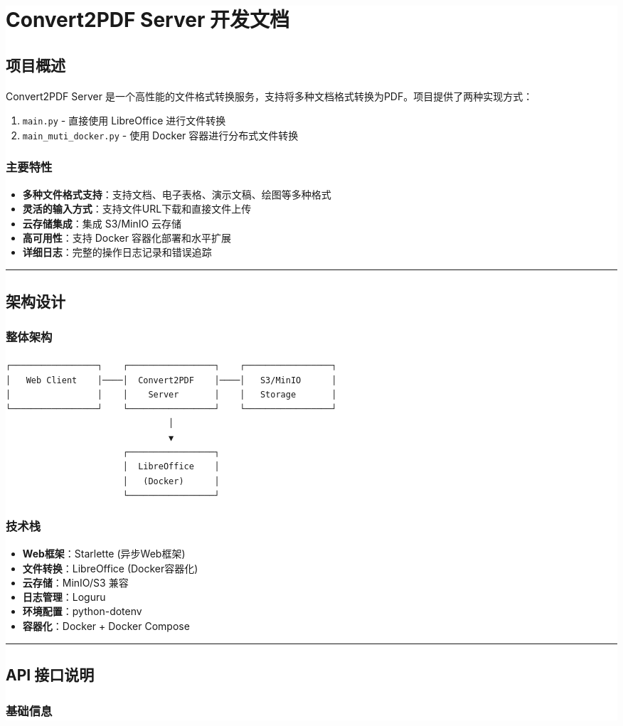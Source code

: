# Convert2PDF Server 开发文档

## 项目概述

Convert2PDF Server 是一个高性能的文件格式转换服务，支持将多种文档格式转换为PDF。项目提供了两种实现方式：

1. `main.py` - 直接使用 LibreOffice 进行文件转换
2. `main_muti_docker.py` - 使用 Docker 容器进行分布式文件转换

### 主要特性

- **多种文件格式支持**：支持文档、电子表格、演示文稿、绘图等多种格式
- **灵活的输入方式**：支持文件URL下载和直接文件上传
- **云存储集成**：集成 S3/MinIO 云存储
- **高可用性**：支持 Docker 容器化部署和水平扩展
- **详细日志**：完整的操作日志记录和错误追踪

---

## 架构设计

### 整体架构

```
┌─────────────────┐    ┌─────────────────┐    ┌─────────────────┐
│   Web Client    │────│  Convert2PDF    │────│   S3/MinIO      │
│                 │    │    Server       │    │   Storage       │
└─────────────────┘    └─────────────────┘    └─────────────────┘
                                │
                                ▼
                       ┌─────────────────┐
                       │  LibreOffice    │
                       │   (Docker)      │
                       └─────────────────┘
```

### 技术栈

- **Web框架**：Starlette (异步Web框架)
- **文件转换**：LibreOffice (Docker容器化)
- **云存储**：MinIO/S3 兼容
- **日志管理**：Loguru
- **环境配置**：python-dotenv
- **容器化**：Docker + Docker Compose

---

## API 接口说明

### 基础信息
